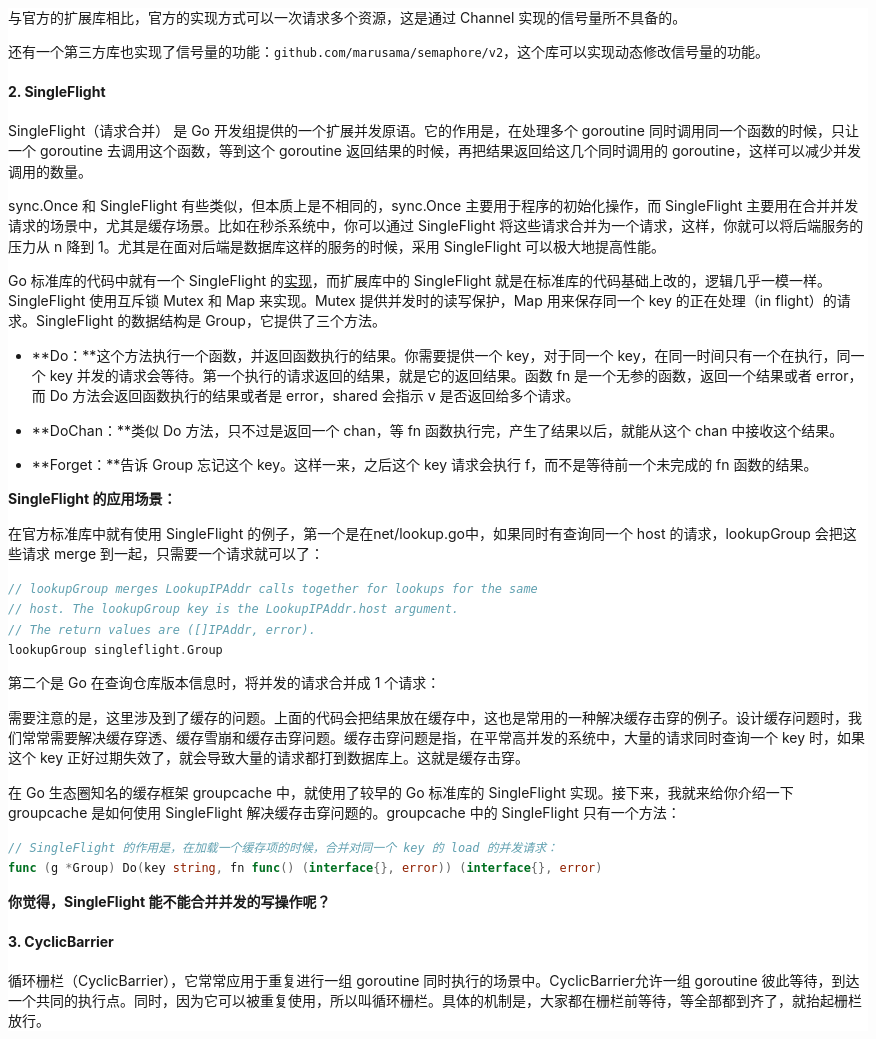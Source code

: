 与官方的扩展库相比，官方的实现方式可以一次请求多个资源，这是通过 Channel 实现的信号量所不具备的。

还有一个第三方库也实现了信号量的功能：`github.com/marusama/semaphore/v2`，这个库可以实现动态修改信号量的功能。

#### 2. SingleFlight

SingleFlight（请求合并） 是 Go 开发组提供的一个扩展并发原语。它的作用是，在处理多个 goroutine 同时调用同一个函数的时候，只让一个 goroutine 去调用这个函数，等到这个 goroutine 返回结果的时候，再把结果返回给这几个同时调用的 goroutine，这样可以减少并发调用的数量。

sync.Once 和 SingleFlight 有些类似，但本质上是不相同的，sync.Once 主要用于程序的初始化操作，而 SingleFlight 主要用在合并并发请求的场景中，尤其是缓存场景。比如在秒杀系统中，你可以通过 SingleFlight 将这些请求合并为一个请求，这样，你就可以将后端服务的压力从 n 降到 1。尤其是在面对后端是数据库这样的服务的时候，采用 SingleFlight 可以极大地提高性能。

Go 标准库的代码中就有一个 SingleFlight 的[实现](https://github.com/golang/go/blob/50bd1c4d4eb4fac8ddeb5f063c099daccfb71b26/src/internal/singleflight/singleflight.go)，而扩展库中的 SingleFlight 就是在标准库的代码基础上改的，逻辑几乎一模一样。SingleFlight 使用互斥锁 Mutex 和 Map 来实现。Mutex 提供并发时的读写保护，Map 用来保存同一个 key 的正在处理（in flight）的请求。SingleFlight 的数据结构是 Group，它提供了三个方法。

- **Do：**这个方法执行一个函数，并返回函数执行的结果。你需要提供一个 key，对于同一个 key，在同一时间只有一个在执行，同一个 key 并发的请求会等待。第一个执行的请求返回的结果，就是它的返回结果。函数 fn 是一个无参的函数，返回一个结果或者 error，而 Do 方法会返回函数执行的结果或者是 error，shared 会指示 v 是否返回给多个请求。

- **DoChan：**类似 Do 方法，只不过是返回一个 chan，等 fn 函数执行完，产生了结果以后，就能从这个 chan 中接收这个结果。
- **Forget：**告诉 Group 忘记这个 key。这样一来，之后这个 key 请求会执行 f，而不是等待前一个未完成的 fn 函数的结果。

**SingleFlight 的应用场景：**

在官方标准库中就有使用 SingleFlight 的例子，第一个是在net/lookup.go中，如果同时有查询同一个 host 的请求，lookupGroup 会把这些请求 merge 到一起，只需要一个请求就可以了：

```go
// lookupGroup merges LookupIPAddr calls together for lookups for the same
// host. The lookupGroup key is the LookupIPAddr.host argument.
// The return values are ([]IPAddr, error).
lookupGroup singleflight.Group
```

第二个是 Go 在查询仓库版本信息时，将并发的请求合并成 1 个请求：

```go

```

需要注意的是，这里涉及到了缓存的问题。上面的代码会把结果放在缓存中，这也是常用的一种解决缓存击穿的例子。设计缓存问题时，我们常常需要解决缓存穿透、缓存雪崩和缓存击穿问题。缓存击穿问题是指，在平常高并发的系统中，大量的请求同时查询一个 key 时，如果这个 key 正好过期失效了，就会导致大量的请求都打到数据库上。这就是缓存击穿。

在 Go 生态圈知名的缓存框架 groupcache 中，就使用了较早的 Go 标准库的 SingleFlight 实现。接下来，我就来给你介绍一下 groupcache 是如何使用 SingleFlight 解决缓存击穿问题的。groupcache 中的 SingleFlight 只有一个方法：

```go
// SingleFlight 的作用是，在加载一个缓存项的时候，合并对同一个 key 的 load 的并发请求：
func (g *Group) Do(key string, fn func() (interface{}, error)) (interface{}, error)
```

**你觉得，SingleFlight 能不能合并并发的写操作呢？**

#### 3. CyclicBarrier

循环栅栏（CyclicBarrier），它常常应用于重复进行一组 goroutine 同时执行的场景中。CyclicBarrier允许一组 goroutine 彼此等待，到达一个共同的执行点。同时，因为它可以被重复使用，所以叫循环栅栏。具体的机制是，大家都在栅栏前等待，等全部都到齐了，就抬起栅栏放行。
